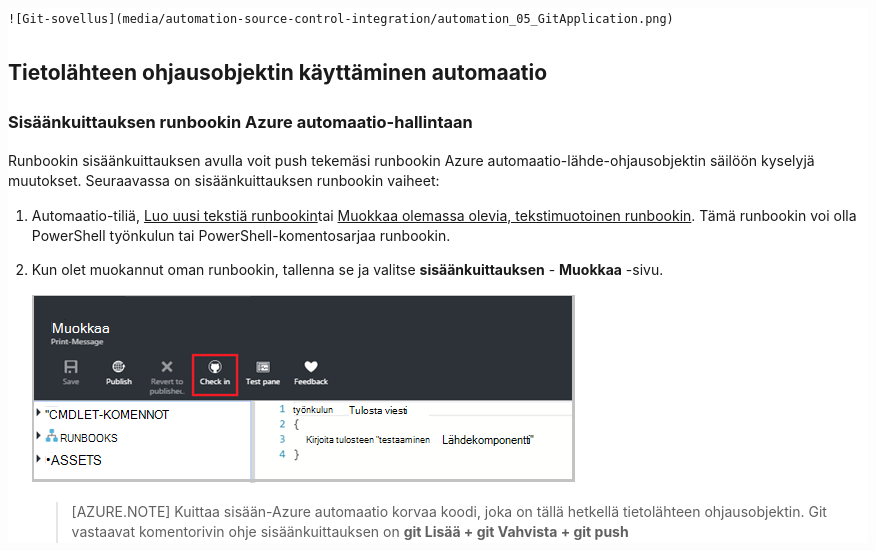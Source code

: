     ![Git-sovellus](media/automation-source-control-integration/automation_05_GitApplication.png)


## <a name="using-source-control-in-automation"></a>Tietolähteen ohjausobjektin käyttäminen automaatio


### <a name="check-in-a-runbook-from-azure-automation-to-source-control"></a>Sisäänkuittauksen runbookin Azure automaatio-hallintaan

Runbookin sisäänkuittauksen avulla voit push tekemäsi runbookin Azure automaatio-lähde-ohjausobjektin säilöön kyselyjä muutokset. Seuraavassa on sisäänkuittauksen runbookin vaiheet:

1. Automaatio-tiliä, [Luo uusi tekstiä runbookin](automation-first-runbook-textual.md)tai [Muokkaa olemassa olevia, tekstimuotoinen runbookin](automation-edit-textual-runbook.md). Tämä runbookin voi olla PowerShell työnkulun tai PowerShell-komentosarjaa runbookin.  

2. Kun olet muokannut oman runbookin, tallenna se ja valitse **sisäänkuittauksen** - **Muokkaa** -sivu.  

    ![Sisäänkuittaus-painike](media/automation-source-control-integration/automation_06_CheckinButton.png)


     >[AZURE.NOTE] Kuittaa sisään-Azure automaatio korvaa koodi, joka on tällä hetkellä tietolähteen ohjausobjektin. Git vastaavat komentorivin ohje sisäänkuittauksen on **git Lisää + git Vahvista + git push**  
